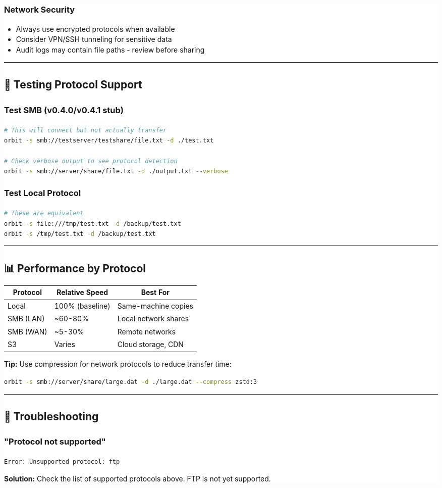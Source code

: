 ### Network Security

- Always use encrypted protocols when available
- Consider VPN/SSH tunneling for sensitive data
- Audit logs may contain file paths - review before sharing

---

## 🧪 Testing Protocol Support

### Test SMB (v0.4.0/v0.4.1 stub)

```bash
# This will connect but not actually transfer
orbit -s smb://testserver/testshare/file.txt -d ./test.txt

# Check verbose output to see protocol detection
orbit -s smb://server/share/file.txt -d ./output.txt --verbose
```

### Test Local Protocol

```bash
# These are equivalent
orbit -s file:///tmp/test.txt -d /backup/test.txt
orbit -s /tmp/test.txt -d /backup/test.txt
```

---

## 📊 Performance by Protocol

| Protocol | Relative Speed | Best For |
|----------|----------------|----------|
| Local | 100% (baseline) | Same-machine copies |
| SMB (LAN) | ~60-80% | Local network shares |
| SMB (WAN) | ~5-30% | Remote networks |
| S3 | Varies | Cloud storage, CDN |

**Tip:** Use compression for network protocols to reduce transfer time:
```bash
orbit -s smb://server/share/large.dat -d ./large.dat --compress zstd:3
```

---

## 🐛 Troubleshooting

### "Protocol not supported"
```
Error: Unsupported protocol: ftp
```
**Solution:** Check the list of supported protocols above. FTP is not yet supported.
